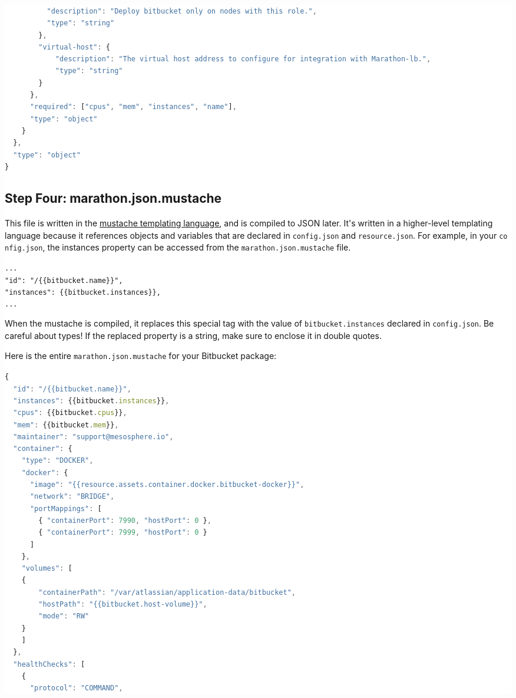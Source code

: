 ```javascript
          "description": "Deploy bitbucket only on nodes with this role.",
          "type": "string"
        },
        "virtual-host": {
            "description": "The virtual host address to configure for integration with Marathon-lb.",
            "type": "string"
        }
      },
      "required": ["cpus", "mem", "instances", "name"],
      "type": "object"
    }
  },
  "type": "object"
}
```

## Step Four: marathon.json.mustache

This file is written in the [mustache templating language](https://mustache.github.io/mustache.5.html), and is compiled to JSON later.
It's written in a higher-level templating language because it references objects and variables that are declared in `config.json` and `resource.json`.
For example, in your `config.json`, the instances property can be accessed from the `marathon.json.mustache` file.

    ...
    "id": "/{{bitbucket.name}}",
    "instances": {{bitbucket.instances}},
    ...

When the mustache is compiled, it replaces this special tag with the value of `bitbucket.instances` declared in `config.json`.  Be careful about types!  If the replaced property is a string, make sure to enclose it in double quotes.

Here is the entire `marathon.json.mustache` for your Bitbucket package:

```javascript
{
  "id": "/{{bitbucket.name}}",
  "instances": {{bitbucket.instances}},
  "cpus": {{bitbucket.cpus}},
  "mem": {{bitbucket.mem}},
  "maintainer": "support@mesosphere.io",
  "container": {
    "type": "DOCKER",
    "docker": {
      "image": "{{resource.assets.container.docker.bitbucket-docker}}",
      "network": "BRIDGE",
      "portMappings": [
        { "containerPort": 7990, "hostPort": 0 },
        { "containerPort": 7999, "hostPort": 0 }
      ]
    },
    "volumes": [
    {
        "containerPath": "/var/atlassian/application-data/bitbucket",
        "hostPath": "{{bitbucket.host-volume}}",
        "mode": "RW"
    }
    ]
  },
  "healthChecks": [
    {
      "protocol": "COMMAND",
```